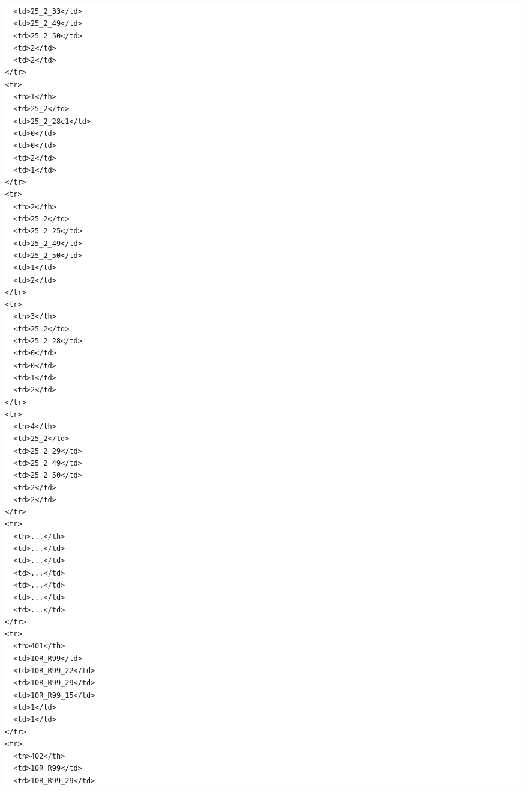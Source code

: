       <td>25_2_33</td>
      <td>25_2_49</td>
      <td>25_2_50</td>
      <td>2</td>
      <td>2</td>
    </tr>
    <tr>
      <th>1</th>
      <td>25_2</td>
      <td>25_2_28c1</td>
      <td>0</td>
      <td>0</td>
      <td>2</td>
      <td>1</td>
    </tr>
    <tr>
      <th>2</th>
      <td>25_2</td>
      <td>25_2_25</td>
      <td>25_2_49</td>
      <td>25_2_50</td>
      <td>1</td>
      <td>2</td>
    </tr>
    <tr>
      <th>3</th>
      <td>25_2</td>
      <td>25_2_28</td>
      <td>0</td>
      <td>0</td>
      <td>1</td>
      <td>2</td>
    </tr>
    <tr>
      <th>4</th>
      <td>25_2</td>
      <td>25_2_29</td>
      <td>25_2_49</td>
      <td>25_2_50</td>
      <td>2</td>
      <td>2</td>
    </tr>
    <tr>
      <th>...</th>
      <td>...</td>
      <td>...</td>
      <td>...</td>
      <td>...</td>
      <td>...</td>
      <td>...</td>
    </tr>
    <tr>
      <th>401</th>
      <td>10R_R99</td>
      <td>10R_R99_22</td>
      <td>10R_R99_29</td>
      <td>10R_R99_15</td>
      <td>1</td>
      <td>1</td>
    </tr>
    <tr>
      <th>402</th>
      <td>10R_R99</td>
      <td>10R_R99_29</td>